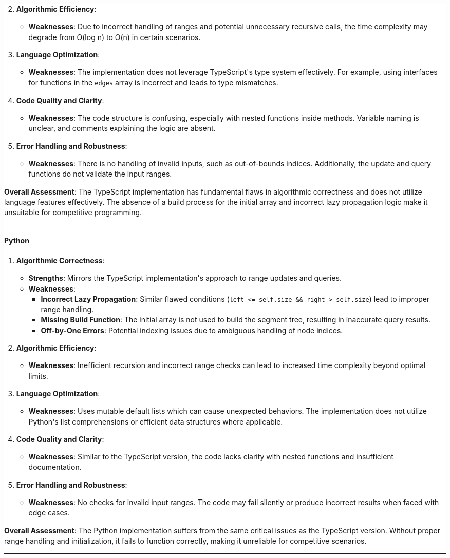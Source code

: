 2. **Algorithmic Efficiency**:
   - **Weaknesses**: Due to incorrect handling of ranges and potential unnecessary recursive calls, the time complexity may degrade from O(log n) to O(n) in certain scenarios.

3. **Language Optimization**:
   - **Weaknesses**: The implementation does not leverage TypeScript's type system effectively. For example, using interfaces for functions in the `edges` array is incorrect and leads to type mismatches.

4. **Code Quality and Clarity**:
   - **Weaknesses**: The code structure is confusing, especially with nested functions inside methods. Variable naming is unclear, and comments explaining the logic are absent.

5. **Error Handling and Robustness**:
   - **Weaknesses**: There is no handling of invalid inputs, such as out-of-bounds indices. Additionally, the update and query functions do not validate the input ranges.

**Overall Assessment**:
The TypeScript implementation has fundamental flaws in algorithmic correctness and does not utilize language features effectively. The absence of a build process for the initial array and incorrect lazy propagation logic make it unsuitable for competitive programming.

---

#### **Python**

1. **Algorithmic Correctness**:
   - **Strengths**: Mirrors the TypeScript implementation's approach to range updates and queries.
   - **Weaknesses**:
     - **Incorrect Lazy Propagation**: Similar flawed conditions (`left <= self.size && right > self.size`) lead to improper range handling.
     - **Missing Build Function**: The initial array is not used to build the segment tree, resulting in inaccurate query results.
     - **Off-by-One Errors**: Potential indexing issues due to ambiguous handling of node indices.

2. **Algorithmic Efficiency**:
   - **Weaknesses**: Inefficient recursion and incorrect range checks can lead to increased time complexity beyond optimal limits.

3. **Language Optimization**:
   - **Weaknesses**: Uses mutable default lists which can cause unexpected behaviors. The implementation does not utilize Python's list comprehensions or efficient data structures where applicable.

4. **Code Quality and Clarity**:
   - **Weaknesses**: Similar to the TypeScript version, the code lacks clarity with nested functions and insufficient documentation.

5. **Error Handling and Robustness**:
   - **Weaknesses**: No checks for invalid input ranges. The code may fail silently or produce incorrect results when faced with edge cases.

**Overall Assessment**:
The Python implementation suffers from the same critical issues as the TypeScript version. Without proper range handling and initialization, it fails to function correctly, making it unreliable for competitive scenarios.

---